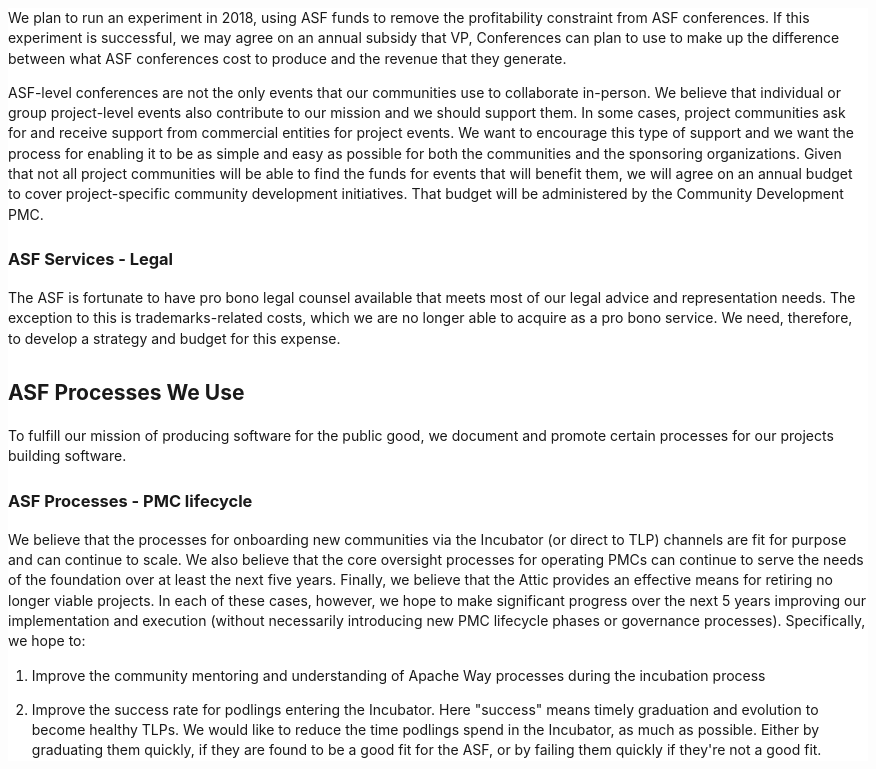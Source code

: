 We plan to run an experiment in 2018, using ASF funds to remove the
profitability constraint from ASF conferences.  If this experiment is
successful, we may agree on an annual subsidy that VP, Conferences can
plan to use to make up the difference between what ASF conferences
cost to produce and the revenue that they generate.

ASF-level conferences are not the only events that our communities use
to collaborate in-person.  We believe that individual or group
project-level events also contribute to our mission and we should
support them.  In some cases, project communities ask for and receive
support from commercial entities for project events.  We want to
encourage this type of support and we want the process for enabling it
to be as simple and easy as possible for both the communities and the
sponsoring organizations.  Given that not all project communities will
be able to find the funds for events that will benefit them, we will
agree on an annual budget to cover project-specific community
development initiatives.  That budget will be administered by the
Community Development PMC.

### ASF Services - Legal

The ASF is fortunate to have pro bono legal counsel available that
meets most of our legal advice and representation needs.  The
exception to this is trademarks-related costs, which we are no longer
able to acquire as a pro bono service.  We need, therefore, to develop
a strategy and budget for this expense.

## ASF Processes We Use

To fulfill our mission of producing software for the public good, we 
document and promote certain processes for our projects building software.

### ASF Processes - PMC lifecycle

We believe that the processes for onboarding new communities via the
Incubator (or direct to TLP) channels are fit for purpose and can
continue to scale.  We also believe that the core oversight processes
for operating PMCs can continue to serve the needs of the foundation
over at least the next five years.  Finally, we believe that the Attic
provides an effective means for retiring no longer viable projects.
In each of these cases, however, we hope to make significant progress
over the next 5 years improving our implementation and execution
(without necessarily introducing new PMC lifecycle phases or
governance processes).  Specifically, we hope to:

1. Improve the community mentoring and understanding of Apache Way
processes during the incubation process

2. Improve the success rate for podlings entering the Incubator.  Here
"success" means timely graduation and evolution to become healthy
TLPs. We would like to reduce the time podlings spend in the
Incubator, as much as possible. Either by graduating them quickly, if
they are found to be a good fit for the ASF, or by failing them
quickly if they're not a good fit.
